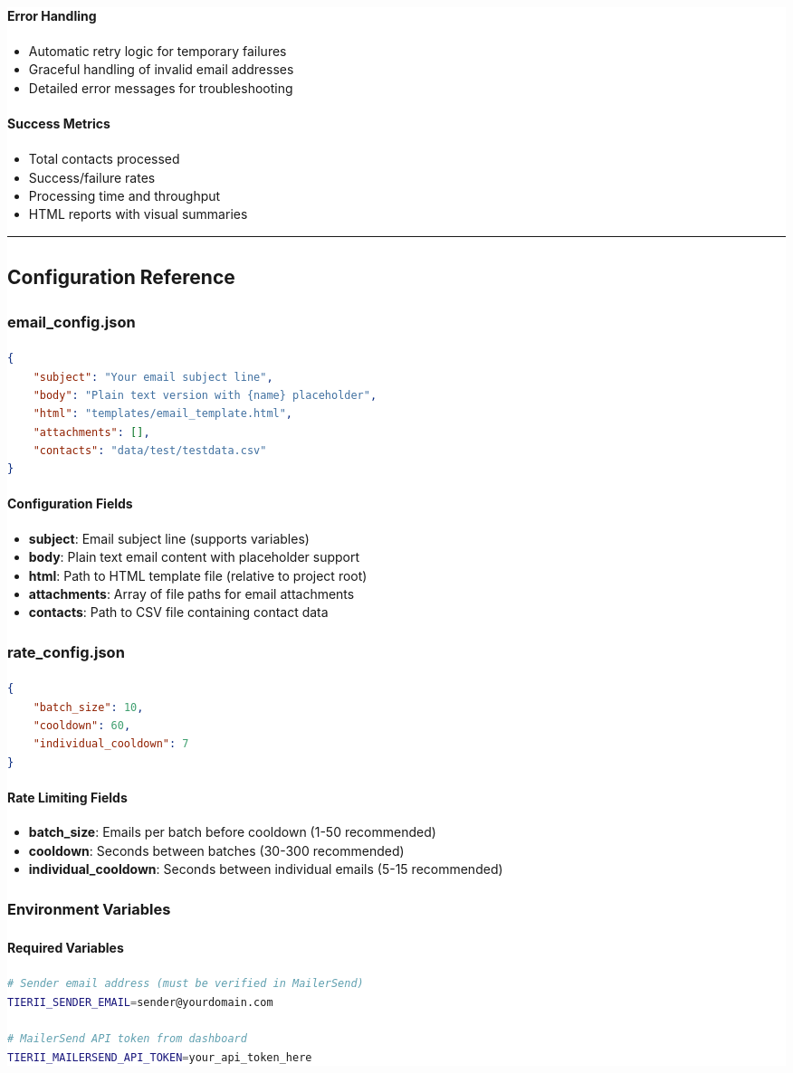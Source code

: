 #### Error Handling
- Automatic retry logic for temporary failures
- Graceful handling of invalid email addresses
- Detailed error messages for troubleshooting

#### Success Metrics
- Total contacts processed
- Success/failure rates
- Processing time and throughput
- HTML reports with visual summaries

---

## Configuration Reference

### email_config.json

```json
{
    "subject": "Your email subject line",
    "body": "Plain text version with {name} placeholder",
    "html": "templates/email_template.html",
    "attachments": [],
    "contacts": "data/test/testdata.csv"
}
```

#### Configuration Fields
- **subject**: Email subject line (supports variables)
- **body**: Plain text email content with placeholder support
- **html**: Path to HTML template file (relative to project root)
- **attachments**: Array of file paths for email attachments
- **contacts**: Path to CSV file containing contact data

### rate_config.json

```json
{
    "batch_size": 10,
    "cooldown": 60,
    "individual_cooldown": 7
}
```

#### Rate Limiting Fields
- **batch_size**: Emails per batch before cooldown (1-50 recommended)
- **cooldown**: Seconds between batches (30-300 recommended)
- **individual_cooldown**: Seconds between individual emails (5-15 recommended)

### Environment Variables

#### Required Variables
```bash
# Sender email address (must be verified in MailerSend)
TIERII_SENDER_EMAIL=sender@yourdomain.com

# MailerSend API token from dashboard
TIERII_MAILERSEND_API_TOKEN=your_api_token_here
```
